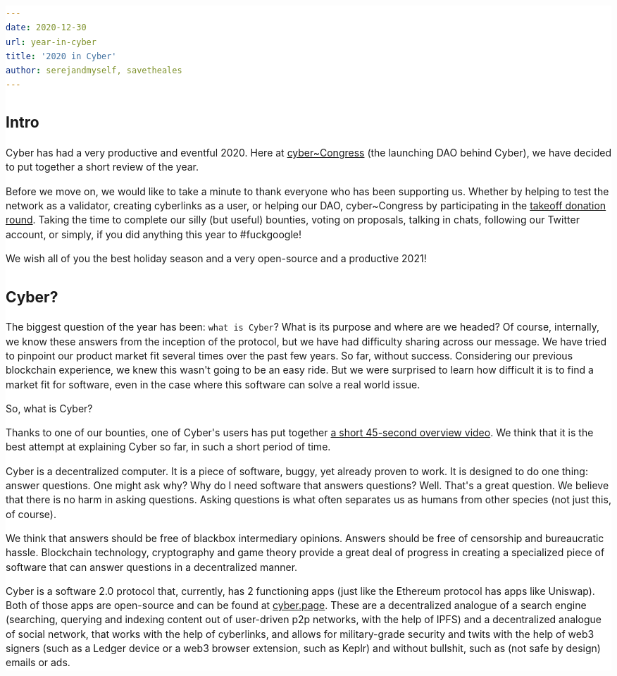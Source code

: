 ```yaml
---
date: 2020-12-30
url: year-in-cyber
title: '2020 in Cyber'
author: serejandmyself, savetheales
---
```


## Intro

Cyber has had a very productive and eventful 2020. Here at [cyber\~Congress](https://client.aragon.org/#/cybercongress) (the launching DAO behind Cyber), we have decided to put together a short review of the year.

Before we move on, we would like to take a minute to thank everyone who has been supporting us. Whether by helping to test the network as a validator, creating cyberlinks as a user, or helping our DAO, cyber\~Congress by participating in the [takeoff donation round](https://cyber.page/gol/takeoff). Taking the time to complete our silly (but useful) bounties, voting on proposals, talking in chats, following our Twitter account, or simply, if you did anything this year to #fuckgoogle!

We wish all of you the best holiday season and a very open-source and a productive 2021!

## Cyber?

The biggest question of the year has been: `what is Cyber`? What is its purpose and where are we headed? Of course, internally, we know these answers from the inception of the protocol, but we have had difficulty sharing across our message. We have tried to pinpoint our product market fit several times over the past few years. So far, without success. Considering our previous blockchain experience, we knew this wasn't going to be an easy ride. But we were surprised to learn how difficult it is to find a market fit for software, even in the case where this software can solve a real world issue.

So, what is Cyber?

Thanks to one of our bounties, one of Cyber's users has put together [a short 45-second overview video](https://www.youtube.com/watch?v=mTrGJRM6IME). We think that it is the best attempt at explaining Cyber so far, in such a short period of time.

Cyber is a decentralized computer. It is a piece of software, buggy, yet already proven to work. It is designed to do one thing: answer questions. One might ask why? Why do I need software that answers questions? Well. That's a great question. We believe that there is no harm in asking questions. Asking questions is what often separates us as humans from other species (not just this, of course).

We think that answers should be free of blackbox intermediary opinions. Answers should be free of censorship and bureaucratic hassle. Blockchain technology, cryptography and game theory provide a great deal of progress in creating a specialized piece of software that can answer questions in a decentralized manner.

Cyber is a software 2.0 protocol that, currently, has 2 functioning apps (just like the Ethereum protocol has apps like Uniswap). Both of those apps are open-source and can be found at [cyber.page](https://cyber.page/). These are a decentralized analogue of a search engine (searching, querying and indexing content out of user-driven p2p networks, with the help of IPFS) and a decentralized analogue of social network, that works with the help of cyberlinks, and allows for military-grade security and twits with the help of web3 signers (such as a Ledger device or a web3 browser extension, such as Keplr) and without bullshit, such as (not safe by design) emails or ads.

